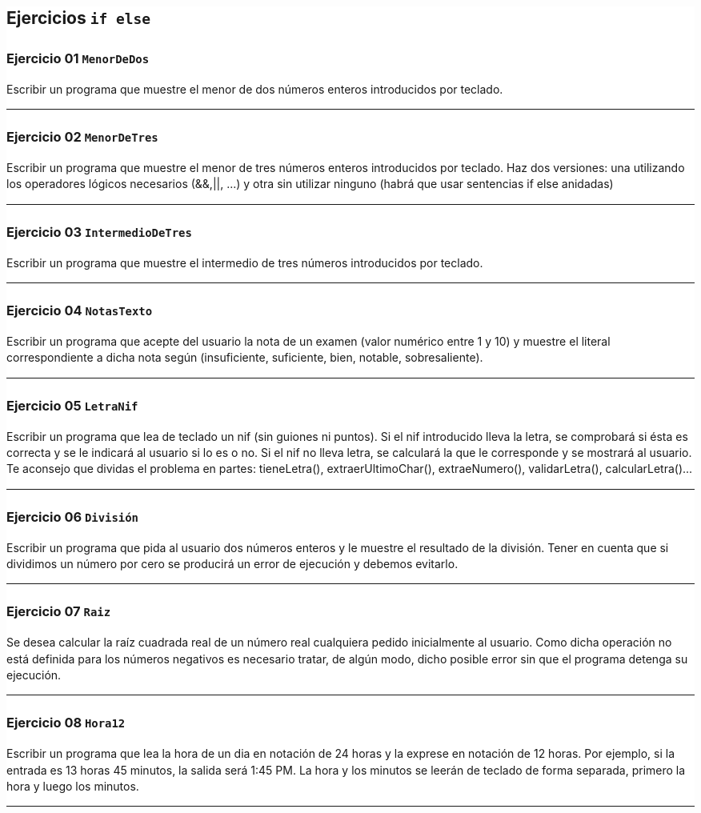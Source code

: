 ## Ejercicios `if else`

### Ejercicio 01 `MenorDeDos` 
Escribir un programa que muestre el menor de dos números enteros introducidos por teclado.

<hr>

### Ejercicio 02 `MenorDeTres` 
Escribir un programa que muestre el menor de tres números enteros introducidos por teclado. Haz dos versiones: una utilizando los operadores lógicos necesarios (&&,||, ...) y otra sin utilizar ninguno (habrá que usar sentencias if else anidadas)

<hr>

### Ejercicio 03 `IntermedioDeTres` 
Escribir un programa que muestre el intermedio de tres números introducidos por teclado.

<hr>

### Ejercicio 04 `NotasTexto` 
Escribir un programa que acepte del usuario la nota de un examen (valor numérico entre 1 y 10) y muestre el literal correspondiente a dicha nota según (insuficiente, suficiente, bien, notable, sobresaliente).

<hr>

### Ejercicio 05 `LetraNif` 
Escribir un programa que lea de teclado un nif (sin guiones ni puntos). Si el nif introducido lleva la letra, se comprobará si ésta es correcta y se le indicará al usuario si lo es o no. Si el nif no lleva letra, se calculará la que le corresponde y se mostrará al usuario. Te aconsejo que dividas el problema en partes: tieneLetra(), extraerUltimoChar(),  extraeNumero(), validarLetra(), calcularLetra()...
<hr>

### Ejercicio 06 `División` 
Escribir un programa que pida al usuario dos números enteros y le muestre el resultado de la división. Tener en cuenta que si dividimos un número por cero se producirá un error de ejecución y debemos evitarlo.
<hr>

### Ejercicio 07 `Raiz` 
Se desea calcular la raíz cuadrada real de un número real cualquiera pedido inicialmente al usuario. Como dicha operación no está definida para los números negativos es necesario tratar, de algún modo, dicho posible error sin que el programa detenga su ejecución.
<hr>

### Ejercicio 08 `Hora12` 
Escribir un programa que lea la hora de un dia en notación de 24 horas y la exprese en notación de 12 horas. Por ejemplo, si la entrada es 13 horas 45 minutos, la salida será 1:45 PM. La hora y los minutos se leerán de teclado de forma separada, primero la hora y luego los minutos.
<hr>

